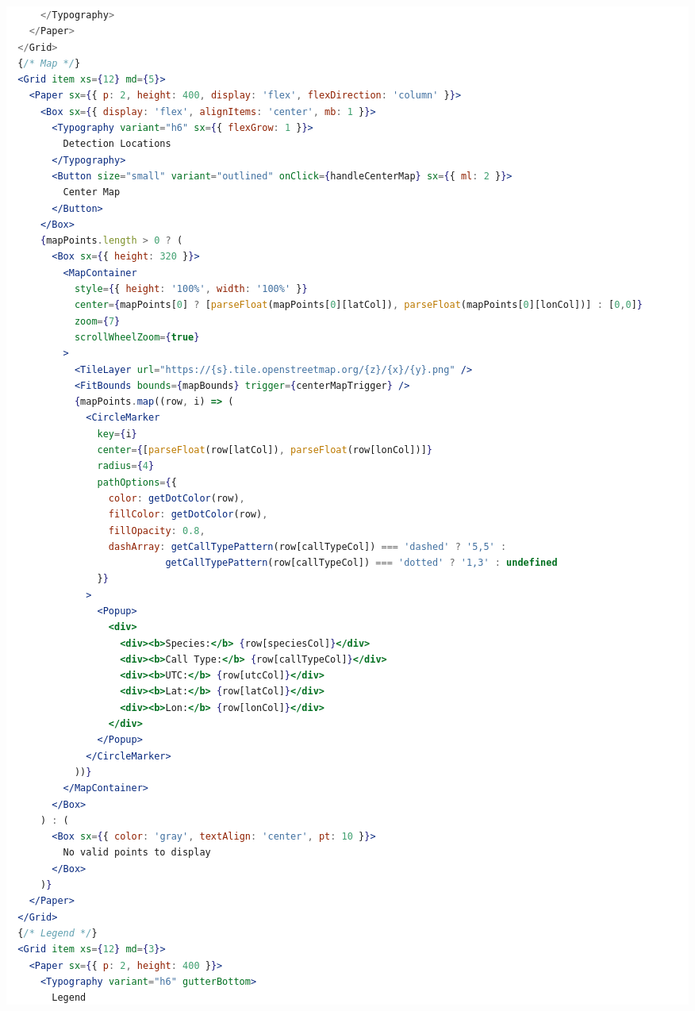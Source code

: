 ```javascriptreact
      </Typography>
    </Paper>
  </Grid>
  {/* Map */}
  <Grid item xs={12} md={5}>
    <Paper sx={{ p: 2, height: 400, display: 'flex', flexDirection: 'column' }}>
      <Box sx={{ display: 'flex', alignItems: 'center', mb: 1 }}>
        <Typography variant="h6" sx={{ flexGrow: 1 }}>
          Detection Locations
        </Typography>
        <Button size="small" variant="outlined" onClick={handleCenterMap} sx={{ ml: 2 }}>
          Center Map
        </Button>
      </Box>
      {mapPoints.length > 0 ? (
        <Box sx={{ height: 320 }}>
          <MapContainer 
            style={{ height: '100%', width: '100%' }} 
            center={mapPoints[0] ? [parseFloat(mapPoints[0][latCol]), parseFloat(mapPoints[0][lonCol])] : [0,0]} 
            zoom={7} 
            scrollWheelZoom={true}
          >
            <TileLayer url="https://{s}.tile.openstreetmap.org/{z}/{x}/{y}.png" />
            <FitBounds bounds={mapBounds} trigger={centerMapTrigger} />
            {mapPoints.map((row, i) => (
              <CircleMarker
                key={i}
                center={[parseFloat(row[latCol]), parseFloat(row[lonCol])]}
                radius={4}
                pathOptions={{ 
                  color: getDotColor(row), 
                  fillColor: getDotColor(row), 
                  fillOpacity: 0.8,
                  dashArray: getCallTypePattern(row[callTypeCol]) === 'dashed' ? '5,5' : 
                            getCallTypePattern(row[callTypeCol]) === 'dotted' ? '1,3' : undefined
                }}
              >
                <Popup>
                  <div>
                    <div><b>Species:</b> {row[speciesCol]}</div>
                    <div><b>Call Type:</b> {row[callTypeCol]}</div>
                    <div><b>UTC:</b> {row[utcCol]}</div>
                    <div><b>Lat:</b> {row[latCol]}</div>
                    <div><b>Lon:</b> {row[lonCol]}</div>
                  </div>
                </Popup>
              </CircleMarker>
            ))}
          </MapContainer>
        </Box>
      ) : (
        <Box sx={{ color: 'gray', textAlign: 'center', pt: 10 }}>
          No valid points to display
        </Box>
      )}
    </Paper>
  </Grid>
  {/* Legend */}
  <Grid item xs={12} md={3}>
    <Paper sx={{ p: 2, height: 400 }}>
      <Typography variant="h6" gutterBottom>
        Legend
```